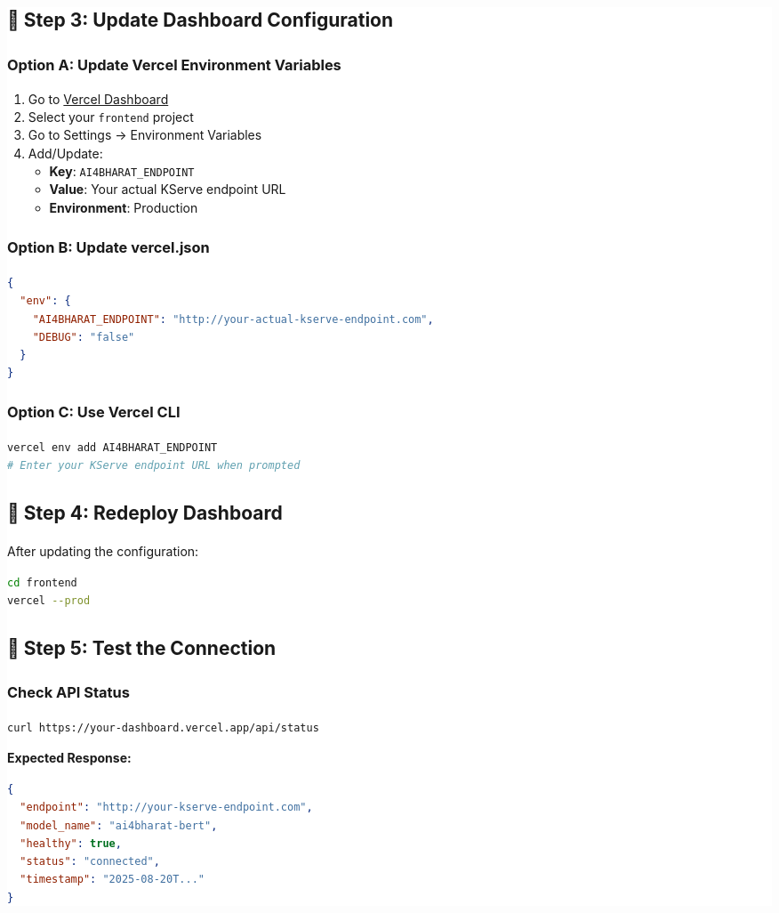 ## 🔧 Step 3: Update Dashboard Configuration

### Option A: Update Vercel Environment Variables
1. Go to [Vercel Dashboard](https://vercel.com/dashboard)
2. Select your `frontend` project
3. Go to Settings → Environment Variables
4. Add/Update:
   - **Key**: `AI4BHARAT_ENDPOINT`
   - **Value**: Your actual KServe endpoint URL
   - **Environment**: Production

### Option B: Update vercel.json
```json
{
  "env": {
    "AI4BHARAT_ENDPOINT": "http://your-actual-kserve-endpoint.com",
    "DEBUG": "false"
  }
}
```

### Option C: Use Vercel CLI
```bash
vercel env add AI4BHARAT_ENDPOINT
# Enter your KServe endpoint URL when prompted
```

## 🚀 Step 4: Redeploy Dashboard

After updating the configuration:
```bash
cd frontend
vercel --prod
```

## 🧪 Step 5: Test the Connection

### Check API Status
```bash
curl https://your-dashboard.vercel.app/api/status
```

**Expected Response:**
```json
{
  "endpoint": "http://your-kserve-endpoint.com",
  "model_name": "ai4bharat-bert",
  "healthy": true,
  "status": "connected",
  "timestamp": "2025-08-20T..."
}
```
